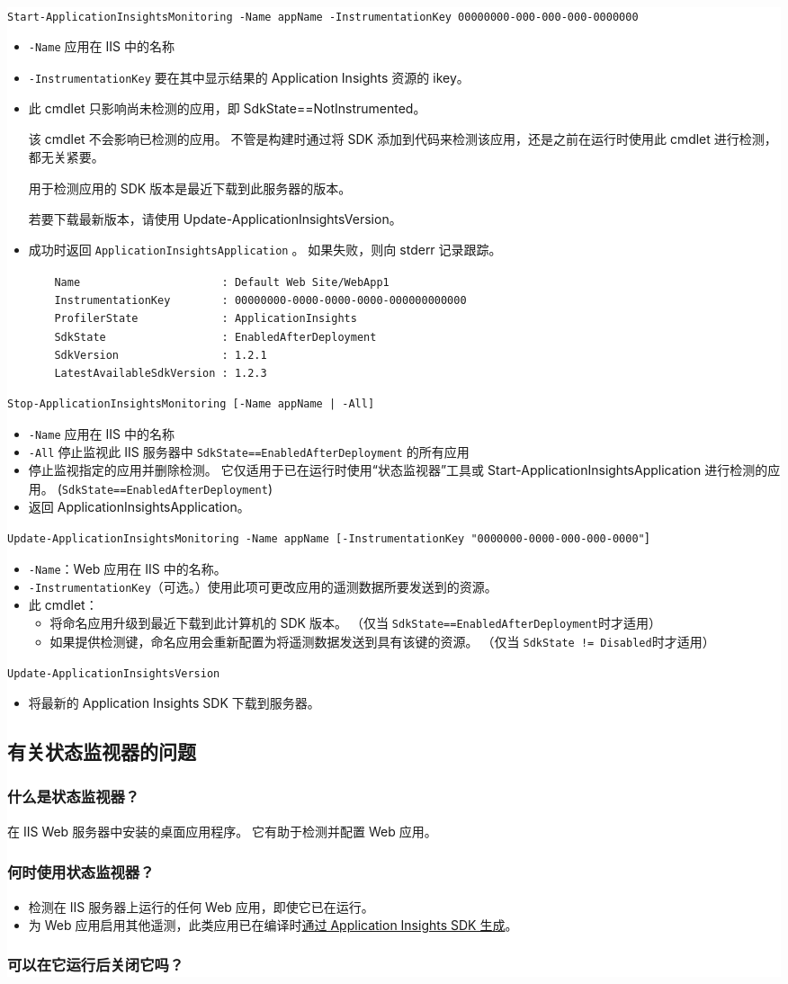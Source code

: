 `Start-ApplicationInsightsMonitoring -Name appName -InstrumentationKey 00000000-000-000-000-0000000`

* `-Name` 应用在 IIS 中的名称
* `-InstrumentationKey` 要在其中显示结果的 Application Insights 资源的 ikey。
* 此 cmdlet 只影响尚未检测的应用，即 SdkState==NotInstrumented。

    该 cmdlet 不会影响已检测的应用。 不管是构建时通过将 SDK 添加到代码来检测该应用，还是之前在运行时使用此 cmdlet 进行检测，都无关紧要。

    用于检测应用的 SDK 版本是最近下载到此服务器的版本。

    若要下载最新版本，请使用 Update-ApplicationInsightsVersion。
* 成功时返回 `ApplicationInsightsApplication` 。 如果失败，则向 stderr 记录跟踪。

          Name                      : Default Web Site/WebApp1
          InstrumentationKey        : 00000000-0000-0000-0000-000000000000
          ProfilerState             : ApplicationInsights
          SdkState                  : EnabledAfterDeployment
          SdkVersion                : 1.2.1
          LatestAvailableSdkVersion : 1.2.3

`Stop-ApplicationInsightsMonitoring [-Name appName | -All]`

* `-Name` 应用在 IIS 中的名称
* `-All` 停止监视此 IIS 服务器中 `SdkState==EnabledAfterDeployment` 的所有应用
* 停止监视指定的应用并删除检测。 它仅适用于已在运行时使用“状态监视器”工具或 Start-ApplicationInsightsApplication 进行检测的应用。 (`SdkState==EnabledAfterDeployment`)
* 返回 ApplicationInsightsApplication。

`Update-ApplicationInsightsMonitoring -Name appName [-InstrumentationKey "0000000-0000-000-000-0000"`]

* `-Name`：Web 应用在 IIS 中的名称。
* `-InstrumentationKey`（可选。）使用此项可更改应用的遥测数据所要发送到的资源。
* 此 cmdlet：
  * 将命名应用升级到最近下载到此计算机的 SDK 版本。 （仅当 `SdkState==EnabledAfterDeployment`时才适用）
  * 如果提供检测键，命名应用会重新配置为将遥测数据发送到具有该键的资源。 （仅当 `SdkState != Disabled`时才适用）

`Update-ApplicationInsightsVersion`

* 将最新的 Application Insights SDK 下载到服务器。

## <a name="questions-about-status-monitor"></a><a name="questions"></a>有关状态监视器的问题

### <a name="what-is-status-monitor"></a>什么是状态监视器？

在 IIS Web 服务器中安装的桌面应用程序。 它有助于检测并配置 Web 应用。 

### <a name="when-do-i-use-status-monitor"></a>何时使用状态监视器？

* 检测在 IIS 服务器上运行的任何 Web 应用，即使它已在运行。
* 为 Web 应用启用其他遥测，此类应用已在编译时[通过 Application Insights SDK 生成](../../azure-monitor/app/asp-net.md)。 

### <a name="can-i-close-it-after-it-runs"></a>可以在它运行后关闭它吗？


[api]: ../../azure-monitor/app/api-custom-events-metrics.md
[availability]: monitor-web-app-availability.md
[client]: ../../azure-monitor/app/javascript.md
[diagnostic]: ../../azure-monitor/app/diagnostic-search.md
[greenbrown]: ../../azure-monitor/app/asp-net.md
[qna]: ../../azure-monitor/app/troubleshoot-faq.md
[roles]: ../../azure-monitor/app/resources-roles-access-control.md
[usage]: ../../azure-monitor/app/javascript.md